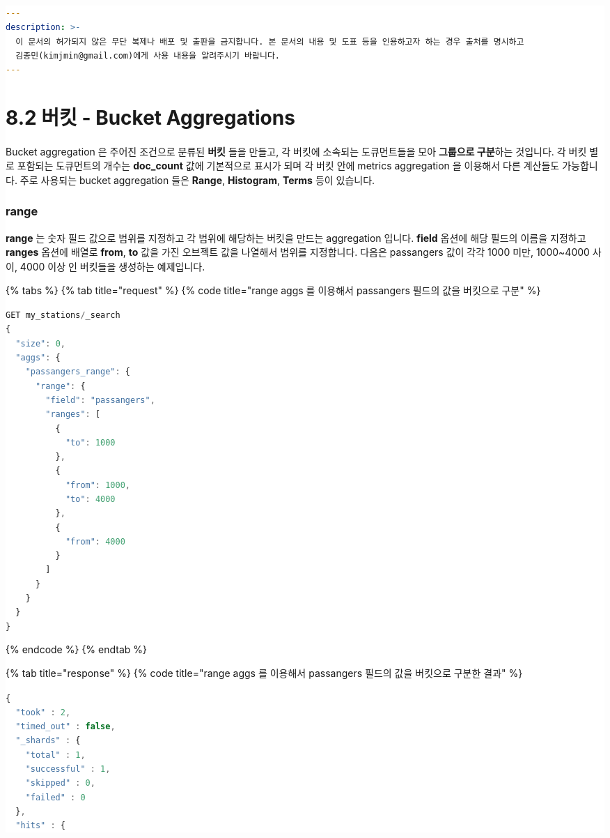 ```yaml
---
description: >-
  이 문서의 허가되지 않은 무단 복제나 배포 및 출판을 금지합니다. 본 문서의 내용 및 도표 등을 인용하고자 하는 경우 출처를 명시하고
  김종민(kimjmin@gmail.com)에게 사용 내용을 알려주시기 바랍니다.
---
```


# 8.2 버킷 - Bucket Aggregations

&#x20; Bucket aggregation 은 주어진 조건으로 분류된 **버킷** 들을 만들고, 각 버킷에 소속되는 도큐먼트들을 모아 **그룹으로 구분**하는 것입니다. 각 버킷 별로 포함되는 도큐먼트의 개수는 **doc\_count** 값에 기본적으로 표시가 되며 각 버킷 안에 metrics aggregation 을 이용해서 다른 계산들도 가능합니다. 주로 사용되는 bucket aggregation 들은 **Range**, **Histogram**, **Terms** 등이 있습니다.

### range

&#x20; **range** 는 숫자 필드 값으로 범위를 지정하고 각 범위에 해당하는 버킷을 만드는 aggregation 입니다. **field** 옵션에 해당 필드의 이름을 지정하고 **ranges** 옵션에 배열로 **from**, **to** 값을 가진 오브젝트 값을 나열해서 범위를 지정합니다. 다음은 passangers 값이 각각 1000 미만, 1000\~4000 사이, 4000 이상 인 버킷들을 생성하는 예제입니다.

{% tabs %}
{% tab title="request" %}
{% code title="range aggs 를 이용해서 passangers 필드의 값을 버킷으로 구분" %}
```javascript
GET my_stations/_search
{
  "size": 0,
  "aggs": {
    "passangers_range": {
      "range": {
        "field": "passangers",
        "ranges": [
          {
            "to": 1000
          },
          {
            "from": 1000,
            "to": 4000
          },
          {
            "from": 4000
          }
        ]
      }
    }
  }
}
```
{% endcode %}
{% endtab %}

{% tab title="response" %}
{% code title="range aggs 를 이용해서 passangers 필드의 값을 버킷으로 구분한 결과" %}
```javascript
{
  "took" : 2,
  "timed_out" : false,
  "_shards" : {
    "total" : 1,
    "successful" : 1,
    "skipped" : 0,
    "failed" : 0
  },
  "hits" : {
```